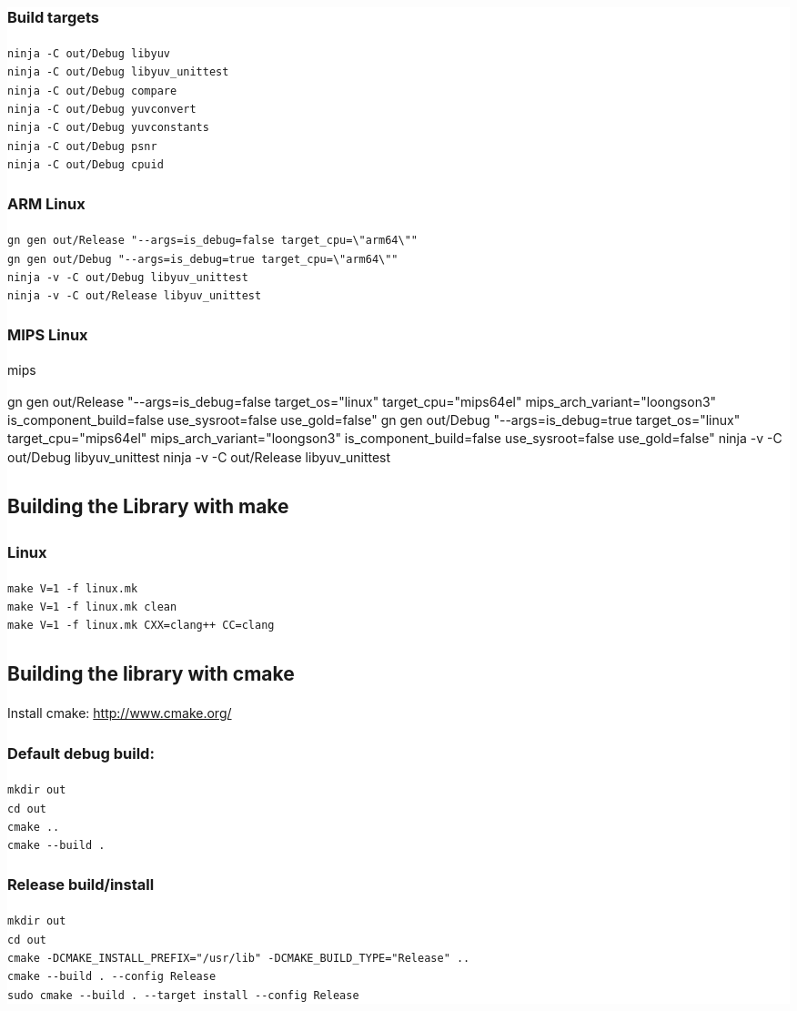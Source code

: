 ### Build targets

    ninja -C out/Debug libyuv
    ninja -C out/Debug libyuv_unittest
    ninja -C out/Debug compare
    ninja -C out/Debug yuvconvert
    ninja -C out/Debug yuvconstants
    ninja -C out/Debug psnr
    ninja -C out/Debug cpuid

### ARM Linux

    gn gen out/Release "--args=is_debug=false target_cpu=\"arm64\""
    gn gen out/Debug "--args=is_debug=true target_cpu=\"arm64\""
    ninja -v -C out/Debug libyuv_unittest
    ninja -v -C out/Release libyuv_unittest

### MIPS Linux

mips

   gn gen out/Release "--args=is_debug=false target_os=\"linux\" target_cpu=\"mips64el\" mips_arch_variant=\"loongson3\" is_component_build=false use_sysroot=false use_gold=false"
   gn gen out/Debug "--args=is_debug=true target_os=\"linux\" target_cpu=\"mips64el\" mips_arch_variant=\"loongson3\" is_component_build=false use_sysroot=false use_gold=false"
   ninja -v -C out/Debug libyuv_unittest
   ninja -v -C out/Release libyuv_unittest

## Building the Library with make

### Linux

    make V=1 -f linux.mk
    make V=1 -f linux.mk clean
    make V=1 -f linux.mk CXX=clang++ CC=clang

## Building the library with cmake

Install cmake: http://www.cmake.org/

### Default debug build:

    mkdir out
    cd out
    cmake ..
    cmake --build .

### Release build/install

    mkdir out
    cd out
    cmake -DCMAKE_INSTALL_PREFIX="/usr/lib" -DCMAKE_BUILD_TYPE="Release" ..
    cmake --build . --config Release
    sudo cmake --build . --target install --config Release
